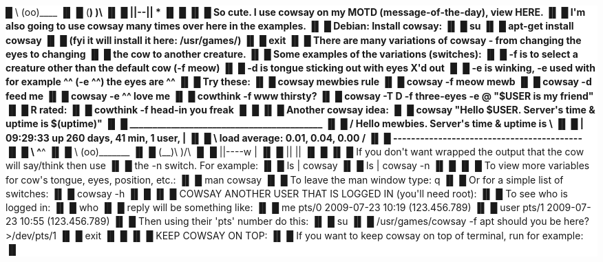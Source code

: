  █         \  (oo)____                                                        ▐▌
 █            (__)    )\                                                      ▐▌
 █               ||--|| *                                                     ▐▌
 █                                                                            ▐▌
 █ So cute. I use cowsay on my MOTD (message-of-the-day), view HERE.          ▐▌
 █ I'm also going to use cowsay many times over here in the examples.         ▐▌
 █ Debian: Install cowsay:                                                    ▐▌
 █ su                                                                         ▐▌
 █ apt-get install cowsay                                                     ▐▌
 █ (fyi it will install it here: /usr/games/)                                 ▐▌
 █ exit                                                                       ▐▌
 █ There are many variations of cowsay - from changing the eyes to changing   ▐▌
 █ the cow to another creature.                                               ▐▌
 █ Some examples of the variations (switches):                                ▐▌
 █ -f is to select a creature other than the default cow (-f meow)            ▐▌
 █ -d is tongue sticking out with eyes X'd out                                ▐▌
 █ -e is winking, -e used with for example ^^ (-e ^^) the eyes are ^^         ▐▌
 █ Try these:                                                                 ▐▌
 █ cowsay mewbies rule                                                        ▐▌
 █ cowsay -f meow mewb                                                        ▐▌
 █ cowsay -d feed me                                                          ▐▌
 █ cowsay -e ^^ love me                                                       ▐▌
 █ cowthink -f www thirsty?                                                   ▐▌
 █ cowsay -T D -f three-eyes -e @ "$USER is my friend"                        ▐▌
 █ R rated:                                                                   ▐▌
 █ cowthink -f head-in you freak                                              ▐▌
 █                                                                            ▐▌
 █ Another cowsay idea:                                                       ▐▌
 █ cowsay "Hello $USER. Server's time & uptime is $(uptime)"                  ▐▌
 █  __________________________________________                                ▐▌
 █ / Hello mewbies. Server's time & uptime is \                               ▐▌
 █ | 09:29:33 up 260 days, 41 min, 1 user,    |                               ▐▌
 █ \ load average: 0.01, 0.04, 0.00           /                               ▐▌
 █  ------------------------------------------                                ▐▌
 █         \   ^__^                                                           ▐▌
 █          \  (oo)\_______                                                   ▐▌
 █             (__)\       )\/\                                               ▐▌
 █                 ||----w |                                                  ▐▌
 █                 ||     ||                                                  ▐▌
 █                                                                            ▐▌
 █ If you don't want wrapped the output that the cow will say/think then use  ▐▌
 █ the -n switch. For example:                                                ▐▌
 █ ls | cowsay                                                                ▐▌
 █ ls | cowsay -n                                                             ▐▌
 █                                                                            ▐▌
 █ To view more variables for cow's tongue, eyes, position, etc.:             ▐▌
 █ man cowsay                                                                 ▐▌
 █ To leave the man window type: q                                            ▐▌
 █ Or for a simple list of switches:                                          ▐▌
 █ cowsay -h                                                                  ▐▌
 █                                                                            ▐▌
 █ COWSAY ANOTHER USER THAT IS LOGGED IN (you'll need root):                  ▐▌
 █ To see who is logged in:                                                   ▐▌
 █ who                                                                        ▐▌
 █ reply will be something like:                                              ▐▌
 █ me    pts/0        2009-07-23 10:19 (123.456.789)                          ▐▌
 █ user   pts/1        2009-07-23 10:55 (123.456.789)                         ▐▌
 █ Then using their 'pts' number do this:                                     ▐▌
 █ su                                                                         ▐▌
 █ /usr/games/cowsay -f apt should you be here?>/dev/pts/1                    ▐▌
 █ exit                                                                       ▐▌
 █                                                                            ▐▌
 █ KEEP COWSAY ON TOP:                                                        ▐▌
 █ If you want to keep cowsay on top of terminal, run for example:            ▐▌